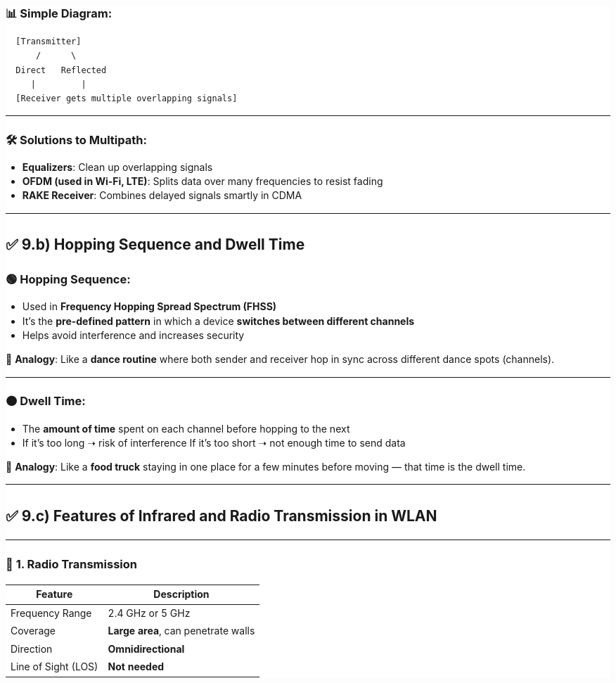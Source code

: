 
### 📊 Simple Diagram:

```
  [Transmitter]
      /      \
  Direct   Reflected
     |         |
  [Receiver gets multiple overlapping signals]
```

---

### 🛠️ Solutions to Multipath:

* **Equalizers**: Clean up overlapping signals
* **OFDM (used in Wi-Fi, LTE)**: Splits data over many frequencies to resist fading
* **RAKE Receiver**: Combines delayed signals smartly in CDMA

---

## ✅ 9.b) **Hopping Sequence** and **Dwell Time**

### 🟢 **Hopping Sequence**:

* Used in **Frequency Hopping Spread Spectrum (FHSS)**
* It’s the **pre-defined pattern** in which a device **switches between different channels**
* Helps avoid interference and increases security

📘 **Analogy**: Like a **dance routine** where both sender and receiver hop in sync across different dance spots (channels).

---

### 🟠 **Dwell Time**:

* The **amount of time** spent on each channel before hopping to the next
* If it’s too long ➝ risk of interference
  If it’s too short ➝ not enough time to send data

📘 **Analogy**: Like a **food truck** staying in one place for a few minutes before moving — that time is the dwell time.

---

## ✅ 9.c) **Features of Infrared and Radio Transmission in WLAN**

---

### 📡 **1. Radio Transmission**

| Feature             | Description                         |
| ------------------- | ----------------------------------- |
| Frequency Range     | 2.4 GHz or 5 GHz                    |
| Coverage            | **Large area**, can penetrate walls |
| Direction           | **Omnidirectional**                 |
| Line of Sight (LOS) | **Not needed**                      |
